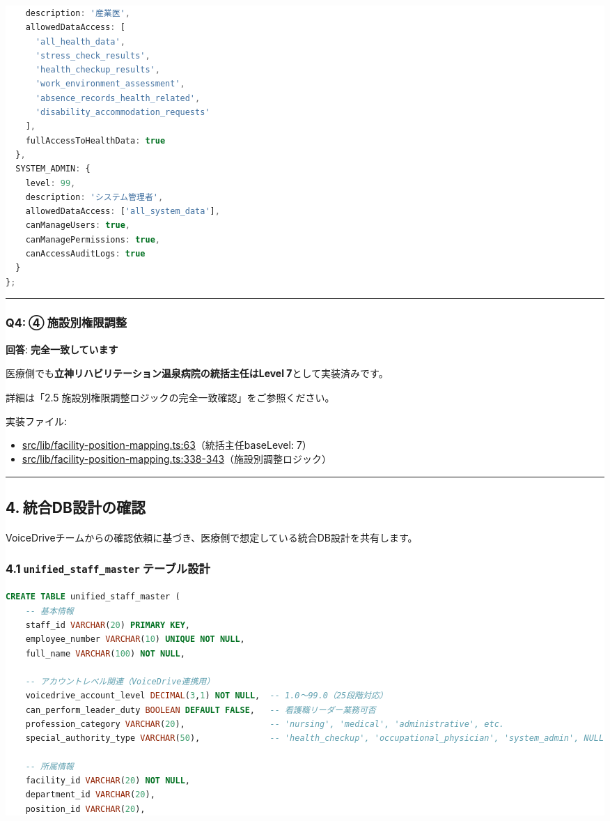 ```typescript
    description: '産業医',
    allowedDataAccess: [
      'all_health_data',
      'stress_check_results',
      'health_checkup_results',
      'work_environment_assessment',
      'absence_records_health_related',
      'disability_accommodation_requests'
    ],
    fullAccessToHealthData: true
  },
  SYSTEM_ADMIN: {
    level: 99,
    description: 'システム管理者',
    allowedDataAccess: ['all_system_data'],
    canManageUsers: true,
    canManagePermissions: true,
    canAccessAuditLogs: true
  }
};
```

---

### Q4: ④ 施設別権限調整

**回答**: **完全一致しています**

医療側でも**立神リハビリテーション温泉病院の統括主任はLevel 7**として実装済みです。

詳細は「2.5 施設別権限調整ロジックの完全一致確認」をご参照ください。

実装ファイル:
- [src/lib/facility-position-mapping.ts:63](../../../src/lib/facility-position-mapping.ts#L63)（統括主任baseLevel: 7）
- [src/lib/facility-position-mapping.ts:338-343](../../../src/lib/facility-position-mapping.ts#L338-343)（施設別調整ロジック）

---

## 4. 統合DB設計の確認

VoiceDriveチームからの確認依頼に基づき、医療側で想定している統合DB設計を共有します。

### 4.1 `unified_staff_master` テーブル設計

```sql
CREATE TABLE unified_staff_master (
    -- 基本情報
    staff_id VARCHAR(20) PRIMARY KEY,
    employee_number VARCHAR(10) UNIQUE NOT NULL,
    full_name VARCHAR(100) NOT NULL,

    -- アカウントレベル関連（VoiceDrive連携用）
    voicedrive_account_level DECIMAL(3,1) NOT NULL,  -- 1.0～99.0（25段階対応）
    can_perform_leader_duty BOOLEAN DEFAULT FALSE,   -- 看護職リーダー業務可否
    profession_category VARCHAR(20),                 -- 'nursing', 'medical', 'administrative', etc.
    special_authority_type VARCHAR(50),              -- 'health_checkup', 'occupational_physician', 'system_admin', NULL

    -- 所属情報
    facility_id VARCHAR(20) NOT NULL,
    department_id VARCHAR(20),
    position_id VARCHAR(20),
```